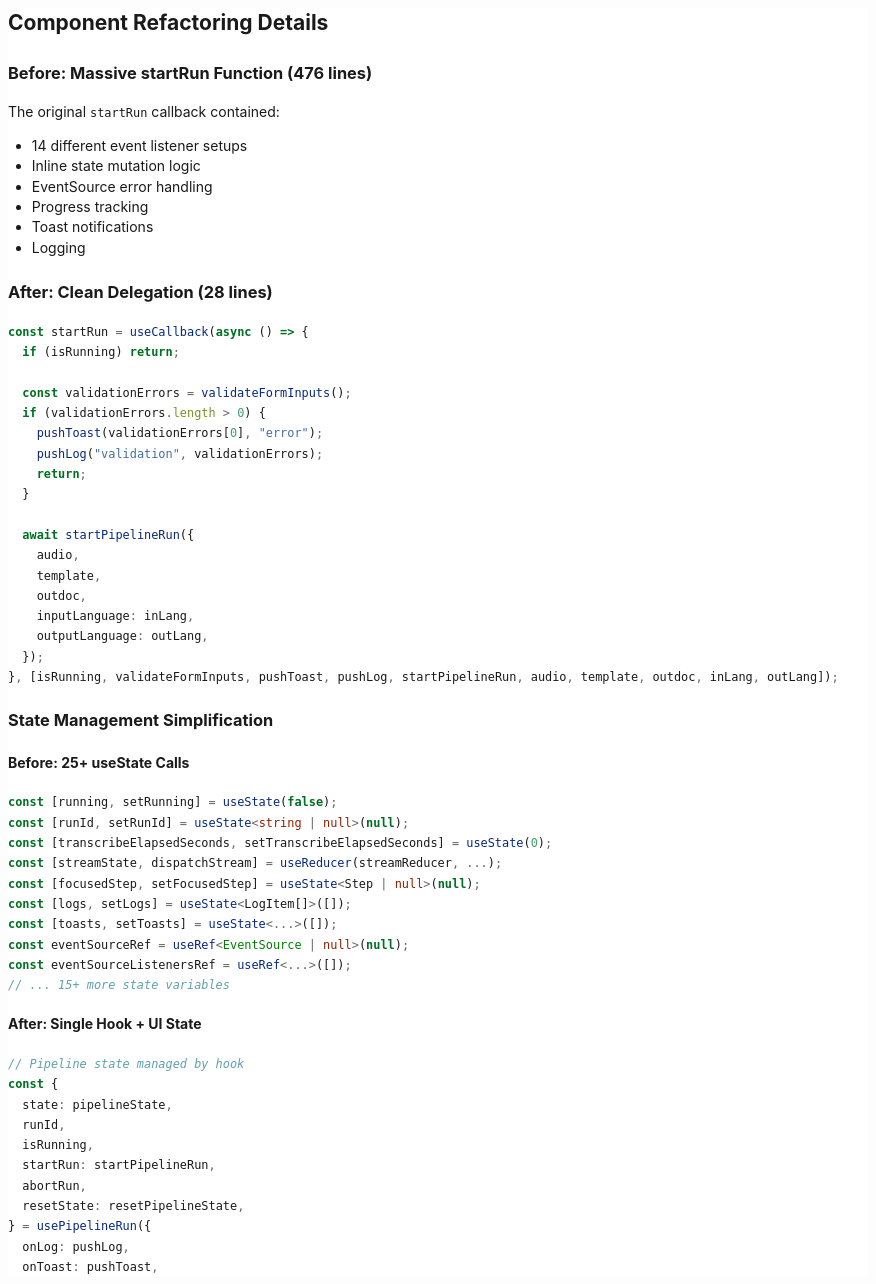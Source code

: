 ## Component Refactoring Details

### Before: Massive startRun Function (476 lines)
The original `startRun` callback contained:
- 14 different event listener setups
- Inline state mutation logic
- EventSource error handling
- Progress tracking
- Toast notifications
- Logging

### After: Clean Delegation (28 lines)
```typescript
const startRun = useCallback(async () => {
  if (isRunning) return;

  const validationErrors = validateFormInputs();
  if (validationErrors.length > 0) {
    pushToast(validationErrors[0], "error");
    pushLog("validation", validationErrors);
    return;
  }

  await startPipelineRun({
    audio,
    template,
    outdoc,
    inputLanguage: inLang,
    outputLanguage: outLang,
  });
}, [isRunning, validateFormInputs, pushToast, pushLog, startPipelineRun, audio, template, outdoc, inLang, outLang]);
```

### State Management Simplification

#### Before: 25+ useState Calls
```typescript
const [running, setRunning] = useState(false);
const [runId, setRunId] = useState<string | null>(null);
const [transcribeElapsedSeconds, setTranscribeElapsedSeconds] = useState(0);
const [streamState, dispatchStream] = useReducer(streamReducer, ...);
const [focusedStep, setFocusedStep] = useState<Step | null>(null);
const [logs, setLogs] = useState<LogItem[]>([]);
const [toasts, setToasts] = useState<...>([]);
const eventSourceRef = useRef<EventSource | null>(null);
const eventSourceListenersRef = useRef<...>([]);
// ... 15+ more state variables
```

#### After: Single Hook + UI State
```typescript
// Pipeline state managed by hook
const {
  state: pipelineState,
  runId,
  isRunning,
  startRun: startPipelineRun,
  abortRun,
  resetState: resetPipelineState,
} = usePipelineRun({
  onLog: pushLog,
  onToast: pushToast,
```